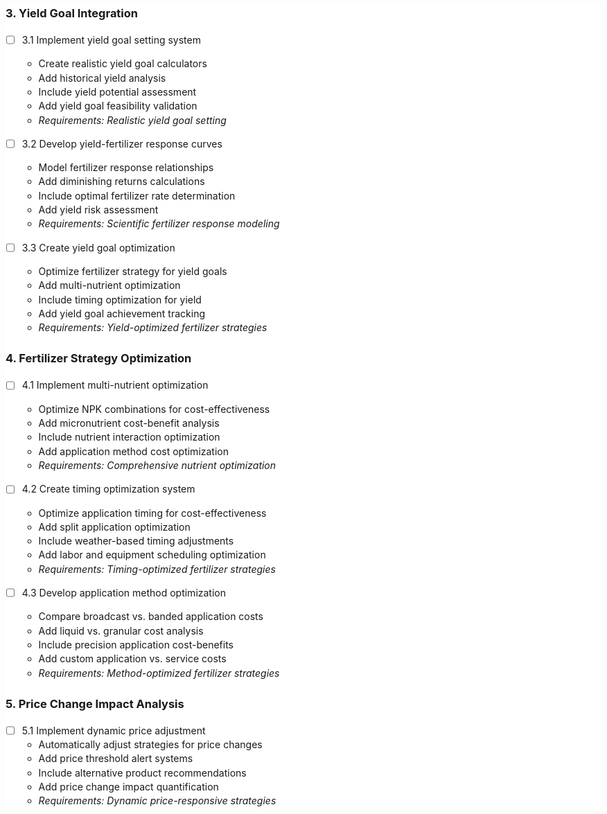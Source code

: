 ### 3. Yield Goal Integration
- [ ] 3.1 Implement yield goal setting system
  - Create realistic yield goal calculators
  - Add historical yield analysis
  - Include yield potential assessment
  - Add yield goal feasibility validation
  - _Requirements: Realistic yield goal setting_

- [ ] 3.2 Develop yield-fertilizer response curves
  - Model fertilizer response relationships
  - Add diminishing returns calculations
  - Include optimal fertilizer rate determination
  - Add yield risk assessment
  - _Requirements: Scientific fertilizer response modeling_

- [ ] 3.3 Create yield goal optimization
  - Optimize fertilizer strategy for yield goals
  - Add multi-nutrient optimization
  - Include timing optimization for yield
  - Add yield goal achievement tracking
  - _Requirements: Yield-optimized fertilizer strategies_

### 4. Fertilizer Strategy Optimization
- [ ] 4.1 Implement multi-nutrient optimization
  - Optimize NPK combinations for cost-effectiveness
  - Add micronutrient cost-benefit analysis
  - Include nutrient interaction optimization
  - Add application method cost optimization
  - _Requirements: Comprehensive nutrient optimization_

- [ ] 4.2 Create timing optimization system
  - Optimize application timing for cost-effectiveness
  - Add split application optimization
  - Include weather-based timing adjustments
  - Add labor and equipment scheduling optimization
  - _Requirements: Timing-optimized fertilizer strategies_

- [ ] 4.3 Develop application method optimization
  - Compare broadcast vs. banded application costs
  - Add liquid vs. granular cost analysis
  - Include precision application cost-benefits
  - Add custom application vs. service costs
  - _Requirements: Method-optimized fertilizer strategies_

### 5. Price Change Impact Analysis
- [ ] 5.1 Implement dynamic price adjustment
  - Automatically adjust strategies for price changes
  - Add price threshold alert systems
  - Include alternative product recommendations
  - Add price change impact quantification
  - _Requirements: Dynamic price-responsive strategies_
